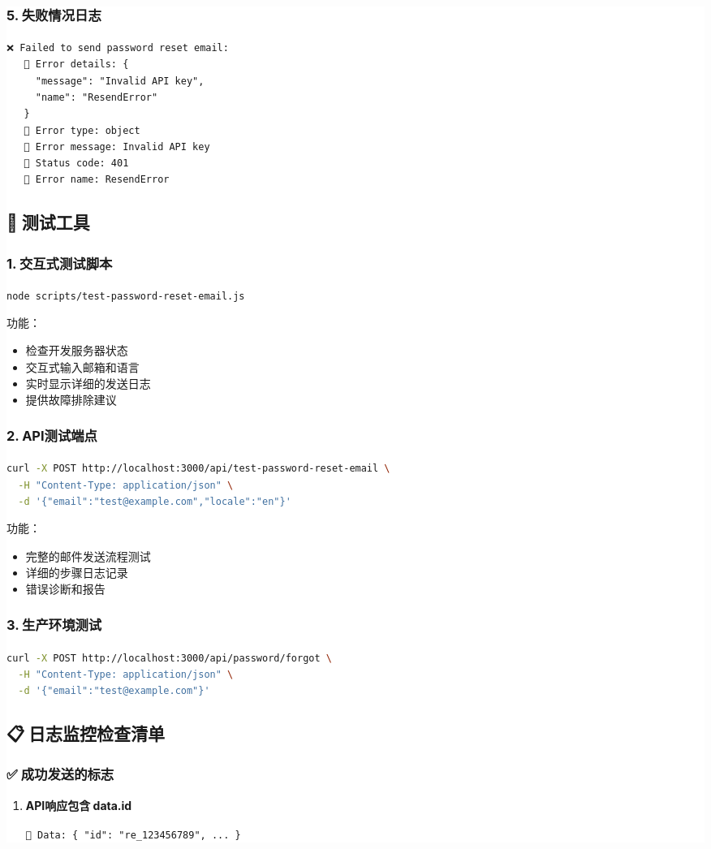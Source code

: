 ### 5. 失败情况日志
```
❌ Failed to send password reset email:
   📧 Error details: {
     "message": "Invalid API key",
     "name": "ResendError"
   }
   📧 Error type: object
   📧 Error message: Invalid API key
   📧 Status code: 401
   📧 Error name: ResendError
```

## 🧪 测试工具

### 1. 交互式测试脚本
```bash
node scripts/test-password-reset-email.js
```

功能：
- 检查开发服务器状态
- 交互式输入邮箱和语言
- 实时显示详细的发送日志
- 提供故障排除建议

### 2. API测试端点
```bash
curl -X POST http://localhost:3000/api/test-password-reset-email \
  -H "Content-Type: application/json" \
  -d '{"email":"test@example.com","locale":"en"}'
```

功能：
- 完整的邮件发送流程测试
- 详细的步骤日志记录
- 错误诊断和报告

### 3. 生产环境测试
```bash
curl -X POST http://localhost:3000/api/password/forgot \
  -H "Content-Type: application/json" \
  -d '{"email":"test@example.com"}'
```

## 📋 日志监控检查清单

### ✅ 成功发送的标志
1. **API响应包含 data.id**
   ```
   📧 Data: { "id": "re_123456789", ... }
   ```
